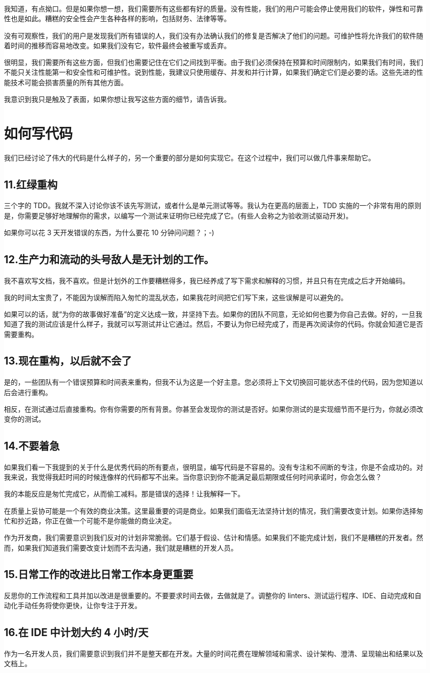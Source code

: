 我知道，有点拗口。但是如果你想一想，我们需要所有这些都有好的质量。没有性能，我们的用户可能会停止使用我们的软件，弹性和可靠性也是如此。糟糕的安全性会产生各种各样的影响，包括财务、法律等等。

没有可观察性，我们的用户是发现我们所有错误的人，我们没有办法确认我们的修复是否解决了他们的问题。可维护性将允许我们的软件随着时间的推移而容易地改变。如果我们没有它，软件最终会被重写或丢弃。

很明显，我们需要所有这些方面，但我们也需要记住在它们之间找到平衡。由于我们必须保持在预算和时间限制内，如果我们有时间，我们不能只关注性能第一和安全性和可维护性。说到性能，我建议只使用缓存、并发和并行计算，如果我们确定它们是必要的话。这些先进的性能技术可能会损害质量的所有其他方面。

我意识到我只是触及了表面，如果你想让我写这些方面的细节，请告诉我。

# 如何写代码

我们已经讨论了伟大的代码是什么样子的，另一个重要的部分是如何实现它。在这个过程中，我们可以做几件事来帮助它。

## 11.红绿重构

三个字的 TDD。我就不深入讨论你该不该先写测试，或者什么是单元测试等等。我认为在更高的层面上，TDD 实施的一个非常有用的原则是，你需要足够好地理解你的需求，以编写一个测试来证明你已经完成了它。(有些人会称之为验收测试驱动开发)。

如果你可以花 3 天开发错误的东西，为什么要花 10 分钟问问题？；-)

## 12.生产力和流动的头号敌人是无计划的工作。

我不喜欢写文档，我不喜欢。但是计划外的工作要糟糕得多，我已经养成了写下需求和解释的习惯，并且只有在完成之后才开始编码。

我的时间太宝贵了，不能因为误解而陷入匆忙的混乱状态，如果我花时间把它们写下来，这些误解是可以避免的。

如果可以的话，就“为你的故事做好准备”的定义达成一致，并坚持下去。如果你的团队不同意，无论如何也要为你自己去做。好的，一旦我知道了我的测试应该是什么样子，我就可以写测试并让它通过。然后，不要认为你已经完成了，而是再次阅读你的代码。你就会知道它是否需要重构。

## 13.现在重构，以后就不会了

是的，一些团队有一个错误预算和时间表来重构，但我不认为这是一个好主意。您必须将上下文切换回可能状态不佳的代码，因为您知道以后会进行重构。

相反，在测试通过后直接重构。你有你需要的所有背景。你甚至会发现你的测试是否好。如果你测试的是实现细节而不是行为，你就必须改变你的测试。

## 14.不要着急

如果我们看一下我提到的关于什么是优秀代码的所有要点，很明显，编写代码是不容易的。没有专注和不间断的专注，你是不会成功的。对我来说，我觉得我赶时间的时候连像样的代码都写不出来。当你意识到你不能满足最后期限或任何时间承诺时，你会怎么做？

我的本能反应是匆忙完成它，从而偷工减料。那是错误的选择！让我解释一下。

在质量上妥协可能是一个有效的商业决策。这里最重要的词是商业。如果我们面临无法坚持计划的情况，我们需要改变计划。如果你选择匆忙和抄近路，你正在做一个可能不是你能做的商业决定。

作为开发商，我们需要意识到我们反对的计划非常脆弱。它们基于假设、估计和情感。如果我们不能完成计划，我们不是糟糕的开发者。然而，如果我们知道我们需要改变计划而不去沟通，我们就是糟糕的开发人员。

## 15.日常工作的改进比日常工作本身更重要

反思你的工作流程和工具并加以改进是很重要的。不要要求时间去做，去做就是了。调整你的 linters、测试运行程序、IDE、自动完成和自动化手动任务将使你更快，让你专注于开发。

## 16.在 IDE 中计划大约 4 小时/天

作为一名开发人员，我们需要意识到我们并不是整天都在开发。大量的时间花费在理解领域和需求、设计架构、澄清、呈现输出和结果以及文档上。
